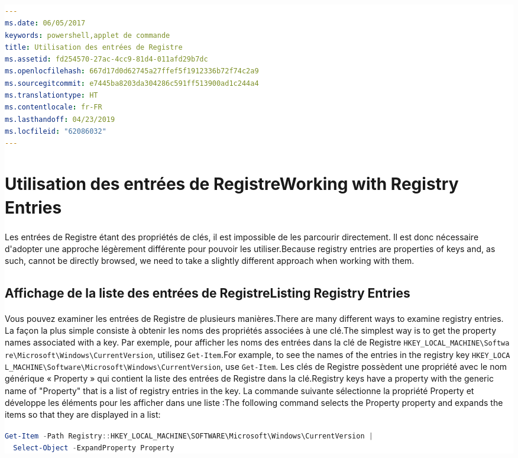 ```yaml
---
ms.date: 06/05/2017
keywords: powershell,applet de commande
title: Utilisation des entrées de Registre
ms.assetid: fd254570-27ac-4cc9-81d4-011afd29b7dc
ms.openlocfilehash: 667d17d0d62745a27ffef5f1912336b72f74c2a9
ms.sourcegitcommit: e7445ba8203da304286c591ff513900ad1c244a4
ms.translationtype: HT
ms.contentlocale: fr-FR
ms.lasthandoff: 04/23/2019
ms.locfileid: "62086032"
---
```

# <a name="working-with-registry-entries"></a><span data-ttu-id="d2a6a-103">Utilisation des entrées de Registre</span><span class="sxs-lookup"><span data-stu-id="d2a6a-103">Working with Registry Entries</span></span>

<span data-ttu-id="d2a6a-104">Les entrées de Registre étant des propriétés de clés, il est impossible de les parcourir directement. Il est donc nécessaire d'adopter une approche légèrement différente pour pouvoir les utiliser.</span><span class="sxs-lookup"><span data-stu-id="d2a6a-104">Because registry entries are properties of keys and, as such, cannot be directly browsed, we need to take a slightly different approach when working with them.</span></span>

## <a name="listing-registry-entries"></a><span data-ttu-id="d2a6a-105">Affichage de la liste des entrées de Registre</span><span class="sxs-lookup"><span data-stu-id="d2a6a-105">Listing Registry Entries</span></span>

<span data-ttu-id="d2a6a-106">Vous pouvez examiner les entrées de Registre de plusieurs manières.</span><span class="sxs-lookup"><span data-stu-id="d2a6a-106">There are many different ways to examine registry entries.</span></span> <span data-ttu-id="d2a6a-107">La façon la plus simple consiste à obtenir les noms des propriétés associées à une clé.</span><span class="sxs-lookup"><span data-stu-id="d2a6a-107">The simplest way is to get the property names associated with a key.</span></span> <span data-ttu-id="d2a6a-108">Par exemple, pour afficher les noms des entrées dans la clé de Registre `HKEY_LOCAL_MACHINE\Software\Microsoft\Windows\CurrentVersion`, utilisez `Get-Item`.</span><span class="sxs-lookup"><span data-stu-id="d2a6a-108">For example, to see the names of the entries in the registry key `HKEY_LOCAL_MACHINE\Software\Microsoft\Windows\CurrentVersion`, use `Get-Item`.</span></span> <span data-ttu-id="d2a6a-109">Les clés de Registre possèdent une propriété avec le nom générique « Property » qui contient la liste des entrées de Registre dans la clé.</span><span class="sxs-lookup"><span data-stu-id="d2a6a-109">Registry keys have a property with the generic name of "Property" that is a list of registry entries in the key.</span></span>
<span data-ttu-id="d2a6a-110">La commande suivante sélectionne la propriété Property et développe les éléments pour les afficher dans une liste :</span><span class="sxs-lookup"><span data-stu-id="d2a6a-110">The following command selects the Property property and expands the items so that they are displayed in a list:</span></span>

```powershell
Get-Item -Path Registry::HKEY_LOCAL_MACHINE\SOFTWARE\Microsoft\Windows\CurrentVersion |
  Select-Object -ExpandProperty Property
```
